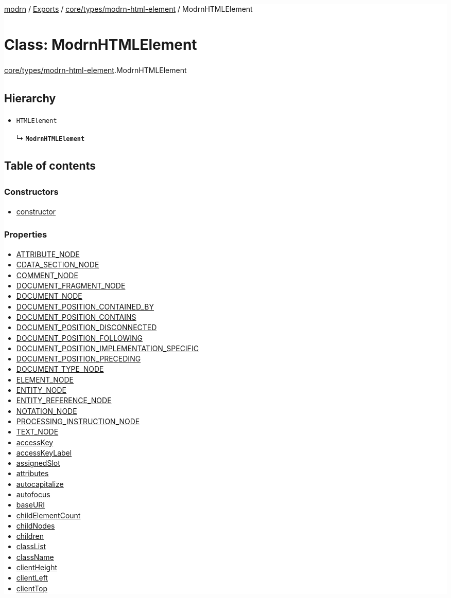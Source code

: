 [modrn](../README.md) / [Exports](../modules.md) / [core/types/modrn-html-element](../modules/core_types_modrn_html_element.md) / ModrnHTMLElement

# Class: ModrnHTMLElement

[core/types/modrn-html-element](../modules/core_types_modrn_html_element.md).ModrnHTMLElement

## Hierarchy

- `HTMLElement`

  ↳ **`ModrnHTMLElement`**

## Table of contents

### Constructors

- [constructor](core_types_modrn_html_element.ModrnHTMLElement.md#constructor)

### Properties

- [ATTRIBUTE\_NODE](core_types_modrn_html_element.ModrnHTMLElement.md#attribute_node)
- [CDATA\_SECTION\_NODE](core_types_modrn_html_element.ModrnHTMLElement.md#cdata_section_node)
- [COMMENT\_NODE](core_types_modrn_html_element.ModrnHTMLElement.md#comment_node)
- [DOCUMENT\_FRAGMENT\_NODE](core_types_modrn_html_element.ModrnHTMLElement.md#document_fragment_node)
- [DOCUMENT\_NODE](core_types_modrn_html_element.ModrnHTMLElement.md#document_node)
- [DOCUMENT\_POSITION\_CONTAINED\_BY](core_types_modrn_html_element.ModrnHTMLElement.md#document_position_contained_by)
- [DOCUMENT\_POSITION\_CONTAINS](core_types_modrn_html_element.ModrnHTMLElement.md#document_position_contains)
- [DOCUMENT\_POSITION\_DISCONNECTED](core_types_modrn_html_element.ModrnHTMLElement.md#document_position_disconnected)
- [DOCUMENT\_POSITION\_FOLLOWING](core_types_modrn_html_element.ModrnHTMLElement.md#document_position_following)
- [DOCUMENT\_POSITION\_IMPLEMENTATION\_SPECIFIC](core_types_modrn_html_element.ModrnHTMLElement.md#document_position_implementation_specific)
- [DOCUMENT\_POSITION\_PRECEDING](core_types_modrn_html_element.ModrnHTMLElement.md#document_position_preceding)
- [DOCUMENT\_TYPE\_NODE](core_types_modrn_html_element.ModrnHTMLElement.md#document_type_node)
- [ELEMENT\_NODE](core_types_modrn_html_element.ModrnHTMLElement.md#element_node)
- [ENTITY\_NODE](core_types_modrn_html_element.ModrnHTMLElement.md#entity_node)
- [ENTITY\_REFERENCE\_NODE](core_types_modrn_html_element.ModrnHTMLElement.md#entity_reference_node)
- [NOTATION\_NODE](core_types_modrn_html_element.ModrnHTMLElement.md#notation_node)
- [PROCESSING\_INSTRUCTION\_NODE](core_types_modrn_html_element.ModrnHTMLElement.md#processing_instruction_node)
- [TEXT\_NODE](core_types_modrn_html_element.ModrnHTMLElement.md#text_node)
- [accessKey](core_types_modrn_html_element.ModrnHTMLElement.md#accesskey)
- [accessKeyLabel](core_types_modrn_html_element.ModrnHTMLElement.md#accesskeylabel)
- [assignedSlot](core_types_modrn_html_element.ModrnHTMLElement.md#assignedslot)
- [attributes](core_types_modrn_html_element.ModrnHTMLElement.md#attributes)
- [autocapitalize](core_types_modrn_html_element.ModrnHTMLElement.md#autocapitalize)
- [autofocus](core_types_modrn_html_element.ModrnHTMLElement.md#autofocus)
- [baseURI](core_types_modrn_html_element.ModrnHTMLElement.md#baseuri)
- [childElementCount](core_types_modrn_html_element.ModrnHTMLElement.md#childelementcount)
- [childNodes](core_types_modrn_html_element.ModrnHTMLElement.md#childnodes)
- [children](core_types_modrn_html_element.ModrnHTMLElement.md#children)
- [classList](core_types_modrn_html_element.ModrnHTMLElement.md#classlist)
- [className](core_types_modrn_html_element.ModrnHTMLElement.md#classname)
- [clientHeight](core_types_modrn_html_element.ModrnHTMLElement.md#clientheight)
- [clientLeft](core_types_modrn_html_element.ModrnHTMLElement.md#clientleft)
- [clientTop](core_types_modrn_html_element.ModrnHTMLElement.md#clienttop)